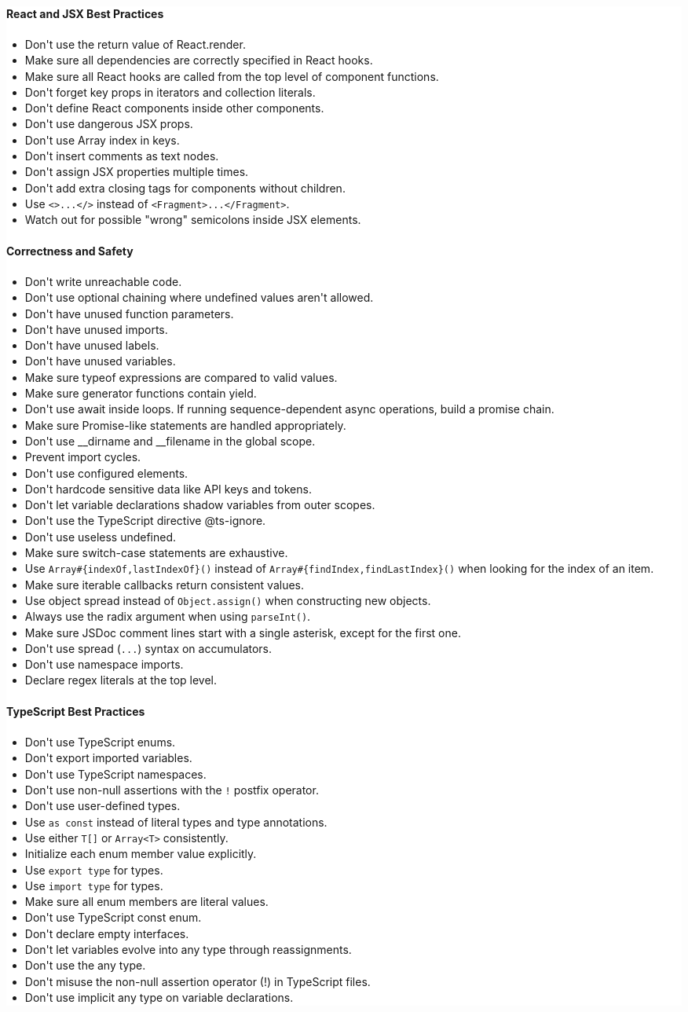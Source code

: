 #### React and JSX Best Practices
- Don't use the return value of React.render.
- Make sure all dependencies are correctly specified in React hooks.
- Make sure all React hooks are called from the top level of component functions.
- Don't forget key props in iterators and collection literals.
- Don't define React components inside other components.
- Don't use dangerous JSX props.
- Don't use Array index in keys.
- Don't insert comments as text nodes.
- Don't assign JSX properties multiple times.
- Don't add extra closing tags for components without children.
- Use `<>...</>` instead of `<Fragment>...</Fragment>`.
- Watch out for possible "wrong" semicolons inside JSX elements.

#### Correctness and Safety
- Don't write unreachable code.
- Don't use optional chaining where undefined values aren't allowed.
- Don't have unused function parameters.
- Don't have unused imports.
- Don't have unused labels.
- Don't have unused variables.
- Make sure typeof expressions are compared to valid values.
- Make sure generator functions contain yield.
- Don't use await inside loops. If running sequence-dependent async operations, build a promise chain.
- Make sure Promise-like statements are handled appropriately.
- Don't use __dirname and __filename in the global scope.
- Prevent import cycles.
- Don't use configured elements.
- Don't hardcode sensitive data like API keys and tokens.
- Don't let variable declarations shadow variables from outer scopes.
- Don't use the TypeScript directive @ts-ignore.
- Don't use useless undefined.
- Make sure switch-case statements are exhaustive.
- Use `Array#{indexOf,lastIndexOf}()` instead of `Array#{findIndex,findLastIndex}()` when looking for the index of an item.
- Make sure iterable callbacks return consistent values.
- Use object spread instead of `Object.assign()` when constructing new objects.
- Always use the radix argument when using `parseInt()`.
- Make sure JSDoc comment lines start with a single asterisk, except for the first one.
- Don't use spread (`...`) syntax on accumulators.
- Don't use namespace imports.
- Declare regex literals at the top level.

#### TypeScript Best Practices
- Don't use TypeScript enums.
- Don't export imported variables.
- Don't use TypeScript namespaces.
- Don't use non-null assertions with the `!` postfix operator.
- Don't use user-defined types.
- Use `as const` instead of literal types and type annotations.
- Use either `T[]` or `Array<T>` consistently.
- Initialize each enum member value explicitly.
- Use `export type` for types.
- Use `import type` for types.
- Make sure all enum members are literal values.
- Don't use TypeScript const enum.
- Don't declare empty interfaces.
- Don't let variables evolve into any type through reassignments.
- Don't use the any type.
- Don't misuse the non-null assertion operator (!) in TypeScript files.
- Don't use implicit any type on variable declarations.
